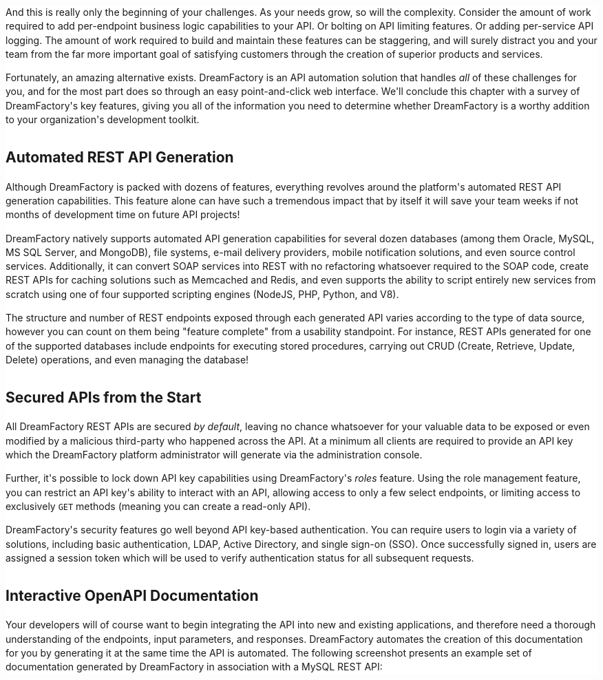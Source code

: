 And this is really only the beginning of your challenges. As your needs grow, so will the complexity. Consider the amount of work required to add per-endpoint business logic capabilities to your API. Or bolting on API limiting features. Or adding per-service API logging. The amount of work required to build and maintain these features can be staggering, and will surely distract you and your team from the far more important goal of satisfying customers through the creation of superior products and services.

Fortunately, an amazing alternative exists. DreamFactory is an API automation solution that handles *all* of these challenges for you, and for the most part does so through an easy point-and-click web interface. We'll conclude this chapter with a survey of DreamFactory's key features, giving you all of the information you need to determine whether DreamFactory is a worthy addition to your organization's development toolkit.

## Automated REST API Generation

Although DreamFactory is packed with dozens of features, everything revolves around the platform's automated REST API generation capabilities. This feature alone can have such a tremendous impact that by itself it will save your team weeks if not months of development time on future API projects!

DreamFactory natively supports automated API generation capabilities for several dozen databases (among them Oracle, MySQL, MS SQL Server, and MongoDB), file systems, e-mail delivery providers, mobile notification solutions, and even source control services. Additionally, it can convert SOAP services into REST with no refactoring whatsoever required to the SOAP code, create REST APIs for caching solutions such as Memcached and Redis, and even supports the ability to script entirely new services from scratch using one of four supported scripting engines (NodeJS, PHP, Python, and V8).

The structure and number of REST endpoints exposed through each generated API varies according to the type of data source, however you can count on them being "feature complete" from a usability standpoint. For instance, REST APIs generated for one of the supported databases include endpoints for executing stored procedures, carrying out CRUD (Create, Retrieve, Update, Delete) operations, and even managing the database!

## Secured APIs from the Start

All DreamFactory REST APIs are secured *by default*, leaving no chance whatsoever for your valuable data to be exposed or even modified by a malicious third-party who happened across the API. At a minimum all clients are required to provide an API key which the DreamFactory platform administrator will generate via the administration console.

Further, it's possible to lock down API key capabilities using DreamFactory's *roles* feature. Using the role management feature, you can restrict an API key's ability to interact with an API, allowing access to only a few select endpoints, or limiting access to exclusively `GET` methods (meaning you can create a read-only API).

DreamFactory's security features go well beyond API key-based authentication. You can require users to login via a variety of solutions, including basic authentication, LDAP, Active Directory, and single sign-on (SSO). Once successfully signed in, users are assigned a session token which will be used to verify authentication status for all subsequent requests.

## Interactive OpenAPI Documentation

Your developers will of course want to begin integrating the API into new and existing applications, and therefore need a thorough understanding of the endpoints, input parameters, and responses. DreamFactory automates the creation of this documentation for you by generating it at the same time the API is automated. The following screenshot presents an example set of documentation generated by DreamFactory in association with a MySQL REST API:
